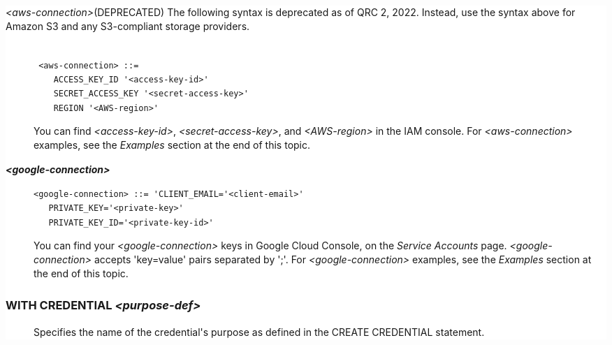 *<aws-connection\>*\(DEPRECATED\) The following syntax is deprecated as of QRC 2, 2022. Instead, use the syntax above for Amazon S3 and any S3-compliant storage providers.

</b></dt>
<dd>

```

 <aws-connection> ::=
	ACCESS_KEY_ID '<access-key-id>'
	SECRET_ACCESS_KEY '<secret-access-key>' 
	REGION '<AWS-region>'
```

You can find *<access-key-id\>*, *<secret-access-key\>*, and *<AWS-region\>* in the IAM console. For *<aws-connection\>* examples, see the *Examples* section at the end of this topic.



</dd><dt><b>

*<google-connection\>*

</b></dt>
<dd>

```
<google-connection> ::= 'CLIENT_EMAIL='<client-email>'
   PRIVATE_KEY='<private-key>'
   PRIVATE_KEY_ID='<private-key-id>'
```

You can find your *<google-connection\>* keys in Google Cloud Console, on the *Service Accounts* page. *<google-connection\>* accepts 'key=value' pairs separated by ';'. For *<google-connection\>* examples, see the *Examples* section at the end of this topic.



</dd>
</dl>



</dd>
</dl>



### WITH CREDENTIAL *<purpose-def\>*


<dl>
<dt><b>



</b></dt>
<dd>

Specifies the name of the credential's purpose as defined in the CREATE CREDENTIAL statement.



</dd>
</dl>
